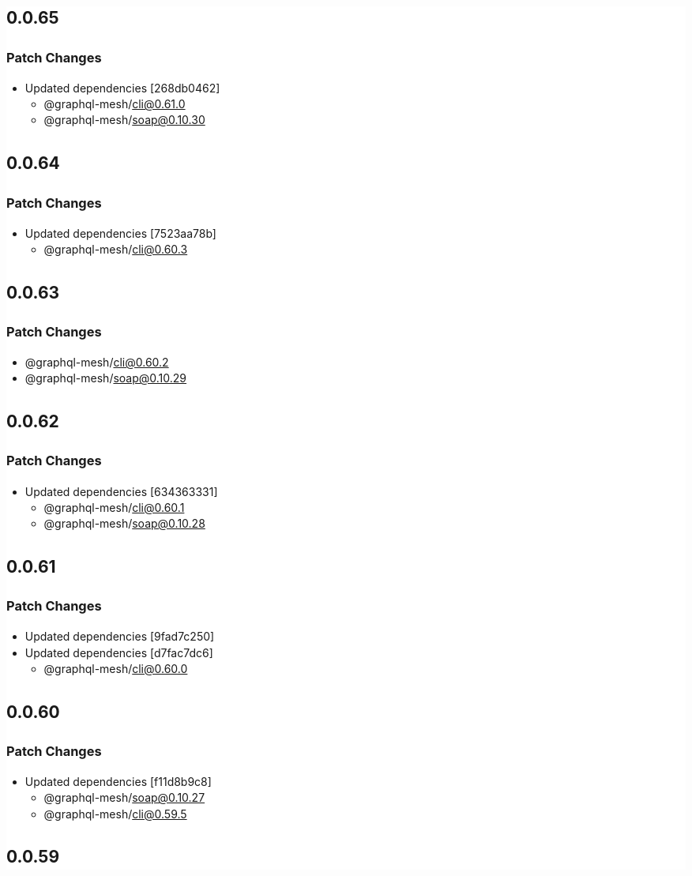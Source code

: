 ## 0.0.65

### Patch Changes

- Updated dependencies [268db0462]
  - @graphql-mesh/cli@0.61.0
  - @graphql-mesh/soap@0.10.30

## 0.0.64

### Patch Changes

- Updated dependencies [7523aa78b]
  - @graphql-mesh/cli@0.60.3

## 0.0.63

### Patch Changes

- @graphql-mesh/cli@0.60.2
- @graphql-mesh/soap@0.10.29

## 0.0.62

### Patch Changes

- Updated dependencies [634363331]
  - @graphql-mesh/cli@0.60.1
  - @graphql-mesh/soap@0.10.28

## 0.0.61

### Patch Changes

- Updated dependencies [9fad7c250]
- Updated dependencies [d7fac7dc6]
  - @graphql-mesh/cli@0.60.0

## 0.0.60

### Patch Changes

- Updated dependencies [f11d8b9c8]
  - @graphql-mesh/soap@0.10.27
  - @graphql-mesh/cli@0.59.5

## 0.0.59
